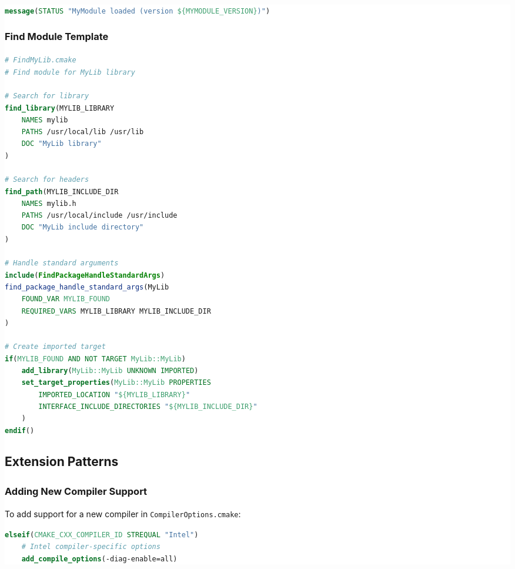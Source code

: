 ```cmake
message(STATUS "MyModule loaded (version ${MYMODULE_VERSION})")
```

### Find Module Template

```cmake
# FindMyLib.cmake
# Find module for MyLib library

# Search for library
find_library(MYLIB_LIBRARY
    NAMES mylib
    PATHS /usr/local/lib /usr/lib
    DOC "MyLib library"
)

# Search for headers
find_path(MYLIB_INCLUDE_DIR
    NAMES mylib.h
    PATHS /usr/local/include /usr/include
    DOC "MyLib include directory"
)

# Handle standard arguments
include(FindPackageHandleStandardArgs)
find_package_handle_standard_args(MyLib
    FOUND_VAR MYLIB_FOUND
    REQUIRED_VARS MYLIB_LIBRARY MYLIB_INCLUDE_DIR
)

# Create imported target
if(MYLIB_FOUND AND NOT TARGET MyLib::MyLib)
    add_library(MyLib::MyLib UNKNOWN IMPORTED)
    set_target_properties(MyLib::MyLib PROPERTIES
        IMPORTED_LOCATION "${MYLIB_LIBRARY}"
        INTERFACE_INCLUDE_DIRECTORIES "${MYLIB_INCLUDE_DIR}"
    )
endif()
```

## Extension Patterns

### Adding New Compiler Support

To add support for a new compiler in `CompilerOptions.cmake`:

```cmake
elseif(CMAKE_CXX_COMPILER_ID STREQUAL "Intel")
    # Intel compiler-specific options
    add_compile_options(-diag-enable=all)
```
